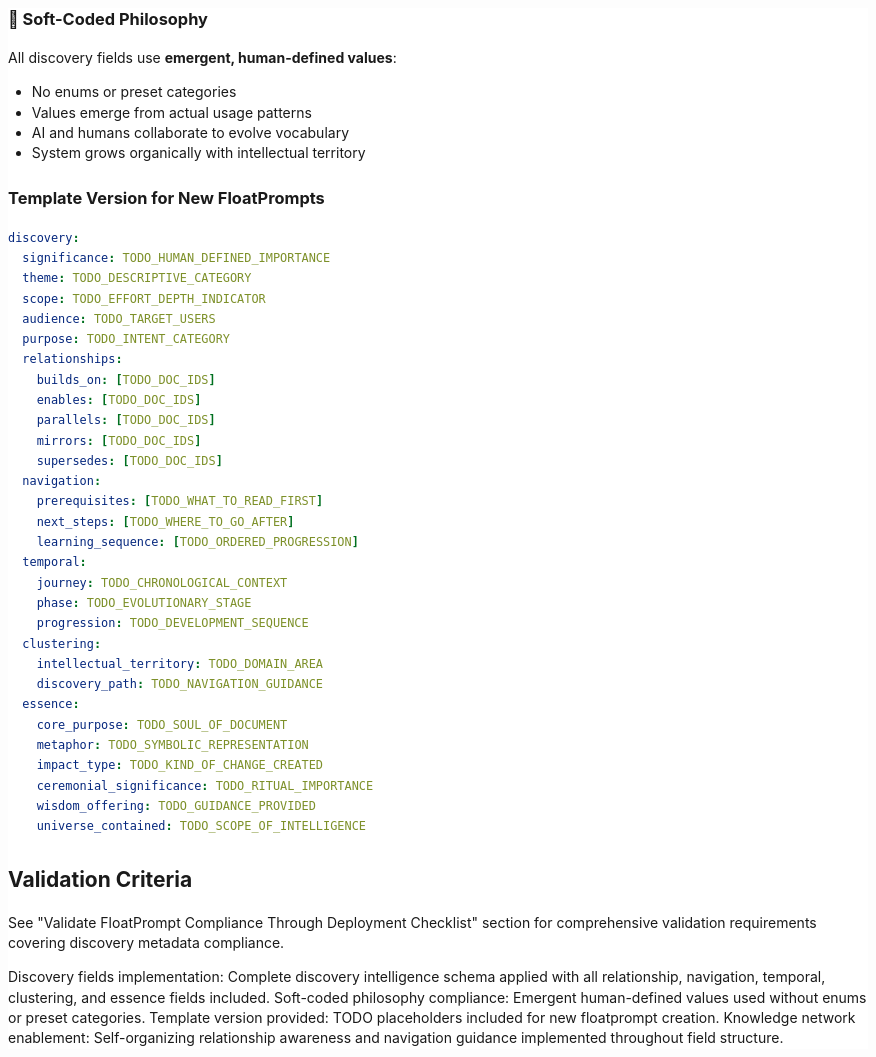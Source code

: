 ### 🌊 Soft-Coded Philosophy
All discovery fields use **emergent, human-defined values**:
- No enums or preset categories
- Values emerge from actual usage patterns
- AI and humans collaborate to evolve vocabulary
- System grows organically with intellectual territory

### Template Version for New FloatPrompts
```yaml
discovery:
  significance: TODO_HUMAN_DEFINED_IMPORTANCE
  theme: TODO_DESCRIPTIVE_CATEGORY
  scope: TODO_EFFORT_DEPTH_INDICATOR
  audience: TODO_TARGET_USERS
  purpose: TODO_INTENT_CATEGORY
  relationships:
    builds_on: [TODO_DOC_IDS]
    enables: [TODO_DOC_IDS]
    parallels: [TODO_DOC_IDS]
    mirrors: [TODO_DOC_IDS]
    supersedes: [TODO_DOC_IDS]
  navigation:
    prerequisites: [TODO_WHAT_TO_READ_FIRST]
    next_steps: [TODO_WHERE_TO_GO_AFTER]
    learning_sequence: [TODO_ORDERED_PROGRESSION]
  temporal:
    journey: TODO_CHRONOLOGICAL_CONTEXT
    phase: TODO_EVOLUTIONARY_STAGE
    progression: TODO_DEVELOPMENT_SEQUENCE
  clustering:
    intellectual_territory: TODO_DOMAIN_AREA
    discovery_path: TODO_NAVIGATION_GUIDANCE
  essence:
    core_purpose: TODO_SOUL_OF_DOCUMENT
    metaphor: TODO_SYMBOLIC_REPRESENTATION
    impact_type: TODO_KIND_OF_CHANGE_CREATED
    ceremonial_significance: TODO_RITUAL_IMPORTANCE
    wisdom_offering: TODO_GUIDANCE_PROVIDED
    universe_contained: TODO_SCOPE_OF_INTELLIGENCE
``` 

## Validation Criteria

See "Validate FloatPrompt Compliance Through Deployment Checklist" section for comprehensive validation requirements covering discovery metadata compliance.

Discovery fields implementation: Complete discovery intelligence schema applied with all relationship, navigation, temporal, clustering, and essence fields included. Soft-coded philosophy compliance: Emergent human-defined values used without enums or preset categories. Template version provided: TODO placeholders included for new floatprompt creation. Knowledge network enablement: Self-organizing relationship awareness and navigation guidance implemented throughout field structure.
